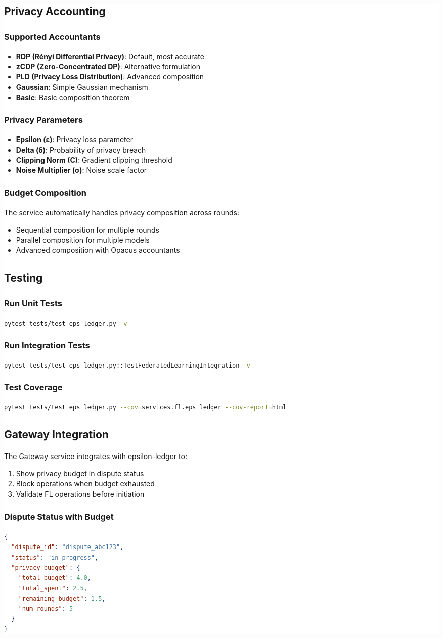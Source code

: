 ## Privacy Accounting

### Supported Accountants
- **RDP (Rényi Differential Privacy)**: Default, most accurate
- **zCDP (Zero-Concentrated DP)**: Alternative formulation
- **PLD (Privacy Loss Distribution)**: Advanced composition
- **Gaussian**: Simple Gaussian mechanism
- **Basic**: Basic composition theorem

### Privacy Parameters
- **Epsilon (ε)**: Privacy loss parameter
- **Delta (δ)**: Probability of privacy breach
- **Clipping Norm (C)**: Gradient clipping threshold
- **Noise Multiplier (σ)**: Noise scale factor

### Budget Composition
The service automatically handles privacy composition across rounds:
- Sequential composition for multiple rounds
- Parallel composition for multiple models
- Advanced composition with Opacus accountants

## Testing

### Run Unit Tests
```bash
pytest tests/test_eps_ledger.py -v
```

### Run Integration Tests
```bash
pytest tests/test_eps_ledger.py::TestFederatedLearningIntegration -v
```

### Test Coverage
```bash
pytest tests/test_eps_ledger.py --cov=services.fl.eps_ledger --cov-report=html
```

## Gateway Integration

The Gateway service integrates with epsilon-ledger to:
1. Show privacy budget in dispute status
2. Block operations when budget exhausted
3. Validate FL operations before initiation

### Dispute Status with Budget
```json
{
  "dispute_id": "dispute_abc123",
  "status": "in_progress",
  "privacy_budget": {
    "total_budget": 4.0,
    "total_spent": 2.5,
    "remaining_budget": 1.5,
    "num_rounds": 5
  }
}
```
